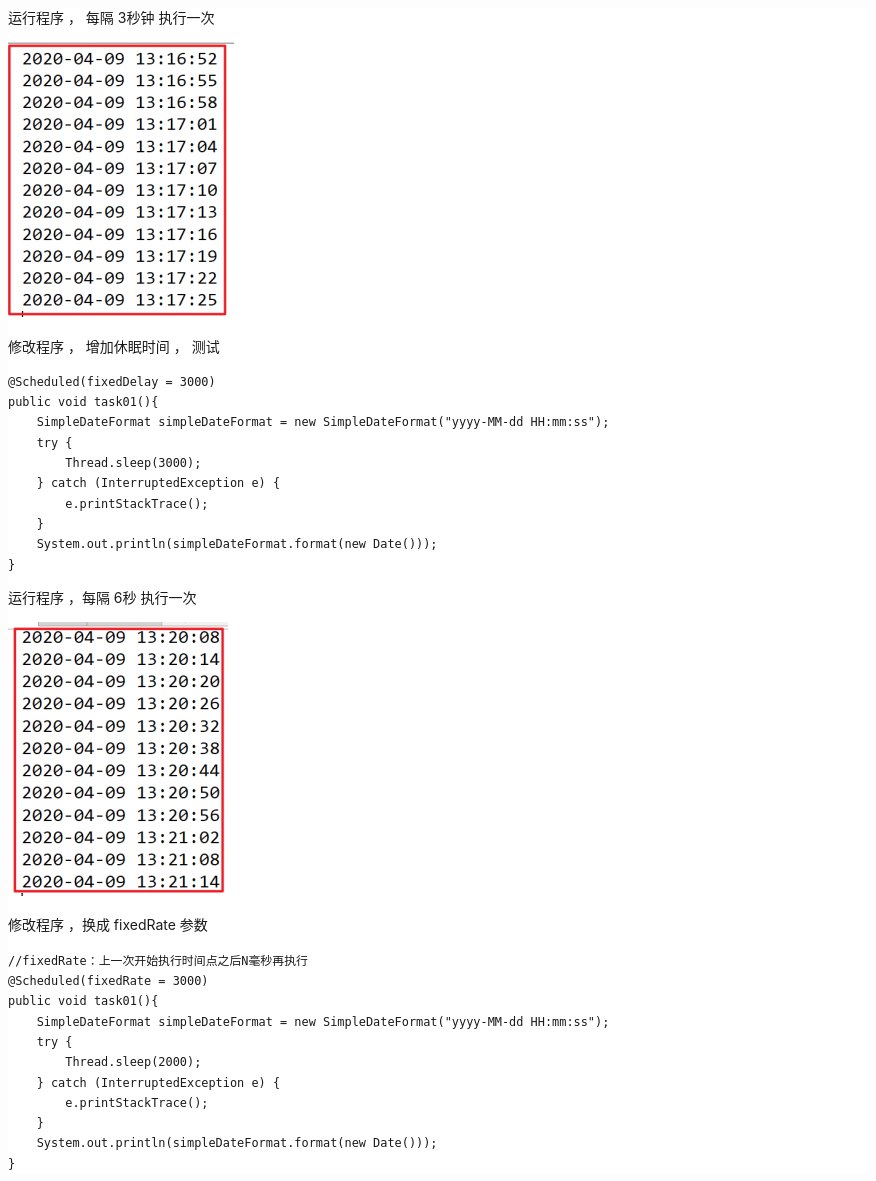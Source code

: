 运行程序 ， 每隔 3秒钟 执行一次

![1624787561474](springboot.assets/1624787561474.png)

修改程序 ， 增加休眠时间 ， 测试

```
@Scheduled(fixedDelay = 3000)
public void task01(){
    SimpleDateFormat simpleDateFormat = new SimpleDateFormat("yyyy-MM-dd HH:mm:ss");
    try {
        Thread.sleep(3000);
    } catch (InterruptedException e) {
        e.printStackTrace();
    }
    System.out.println(simpleDateFormat.format(new Date()));
}
```

运行程序 ，每隔 6秒 执行一次

![1624787584900](springboot.assets/1624787584900.png)

修改程序 ，换成 fixedRate 参数

```
//fixedRate：上一次开始执行时间点之后N毫秒再执行
@Scheduled(fixedRate = 3000)
public void task01(){
    SimpleDateFormat simpleDateFormat = new SimpleDateFormat("yyyy-MM-dd HH:mm:ss");
    try {
        Thread.sleep(2000);
    } catch (InterruptedException e) {
        e.printStackTrace();
    }
    System.out.println(simpleDateFormat.format(new Date()));
}
```
